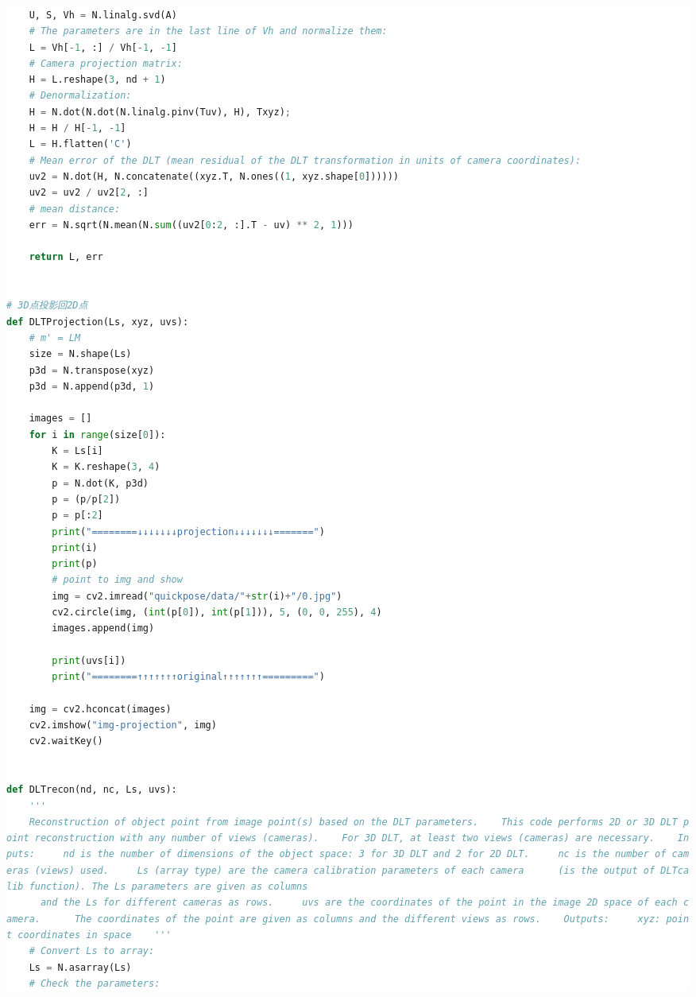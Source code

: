 ```python
    U, S, Vh = N.linalg.svd(A)  
    # The parameters are in the last line of Vh and normalize them:  
    L = Vh[-1, :] / Vh[-1, -1]  
    # Camera projection matrix:  
    H = L.reshape(3, nd + 1)  
    # Denormalization:  
    H = N.dot(N.dot(N.linalg.pinv(Tuv), H), Txyz);  
    H = H / H[-1, -1]  
    L = H.flatten('C')  
    # Mean error of the DLT (mean residual of the DLT transformation in units of camera coordinates):  
    uv2 = N.dot(H, N.concatenate((xyz.T, N.ones((1, xyz.shape[0])))))  
    uv2 = uv2 / uv2[2, :]  
    # mean distance:  
    err = N.sqrt(N.mean(N.sum((uv2[0:2, :].T - uv) ** 2, 1)))  
  
    return L, err  
  
  
# 3D点投影回2D点  
def DLTProjection(Ls, xyz, uvs):  
    # m' = LM  
    size = N.shape(Ls)  
    p3d = N.transpose(xyz)  
    p3d = N.append(p3d, 1)  
  
    images = []  
    for i in range(size[0]):  
        K = Ls[i]  
        K = K.reshape(3, 4)  
        p = N.dot(K, p3d)  
        p = (p/p[2])  
        p = p[:2]  
        print("========↓↓↓↓↓↓↓projection↓↓↓↓↓↓↓=======")  
        print(i)  
        print(p)  
        # point to img and show  
        img = cv2.imread("quickpose/data/"+str(i)+"/0.jpg")  
        cv2.circle(img, (int(p[0]), int(p[1])), 5, (0, 0, 255), 4)  
        images.append(img)  
  
        print(uvs[i])  
        print("========↑↑↑↑↑↑↑original↑↑↑↑↑↑↑=========")  
  
    img = cv2.hconcat(images)  
    cv2.imshow("img-projection", img)  
    cv2.waitKey()  
  
  
def DLTrecon(nd, nc, Ls, uvs):  
    '''  
    Reconstruction of object point from image point(s) based on the DLT parameters.    This code performs 2D or 3D DLT point reconstruction with any number of views (cameras).    For 3D DLT, at least two views (cameras) are necessary.    Inputs:     nd is the number of dimensions of the object space: 3 for 3D DLT and 2 for 2D DLT.     nc is the number of cameras (views) used.     Ls (array type) are the camera calibration parameters of each camera      (is the output of DLTcalib function). The Ls parameters are given as columns  
      and the Ls for different cameras as rows.     uvs are the coordinates of the point in the image 2D space of each camera.      The coordinates of the point are given as columns and the different views as rows.    Outputs:     xyz: point coordinates in space    '''  
    # Convert Ls to array:  
    Ls = N.asarray(Ls)  
    # Check the parameters:  
```